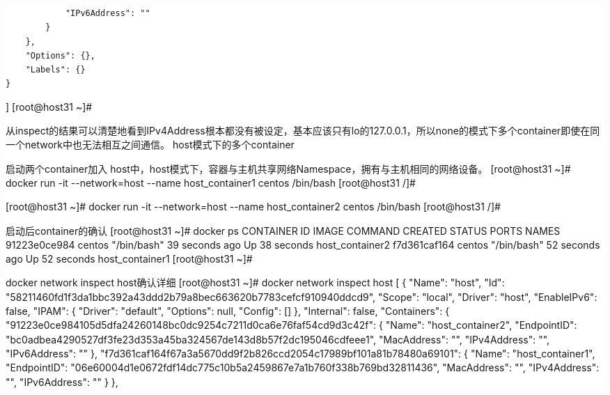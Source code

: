                 "IPv6Address": ""
            }
        },
        "Options": {},
        "Labels": {}
    }
]
[root@host31 ~]#



从inspect的结果可以清楚地看到IPv4Address根本都没有被设定，基本应该只有lo的127.0.0.1，所以none的模式下多个container即使在同一个network中也无法相互之间通信。
host模式下的多个container

启动两个container加入 host中，host模式下，容器与主机共享网络Namespace，拥有与主机相同的网络设备。
[root@host31 ~]# docker run -it --network=host --name host_container1 centos /bin/bash
[root@host31 /]#



[root@host31 ~]# docker run -it --network=host --name host_container2 centos /bin/bash
[root@host31 /]#



启动后container的确认
[root@host31 ~]# docker ps
CONTAINER ID        IMAGE               COMMAND             CREATED             STATUS              PORTS               NAMES
91223e0ce984        centos              "/bin/bash"         39 seconds ago      Up 38 seconds                           host_container2
f7d361caf164        centos              "/bin/bash"         52 seconds ago      Up 52 seconds                           host_container1
[root@host31 ~]#



docker network inspect host确认详细
[root@host31 ~]# docker network inspect host
[
    {
        "Name": "host",
        "Id": "58211460fd1f3da1bbc392a43ddd2b79a8bec663620b7783cefcf910940ddcd9",
        "Scope": "local",
        "Driver": "host",
        "EnableIPv6": false,
        "IPAM": {
            "Driver": "default",
            "Options": null,
            "Config": []
        },
        "Internal": false,
        "Containers": {
            "91223e0ce984105d5dfa24260148bc0dc9254c7211d0ca6e76faf54cd9d3c42f": {
                "Name": "host_container2",
                "EndpointID": "bc0adbea4290527df3fe23d353a45ba324567de143d8b57f2dc195046cdfeee1",
                "MacAddress": "",
                "IPv4Address": "",
                "IPv6Address": ""
            },
            "f7d361caf164f67a3a5670dd9f2b826ccd2054c17989bf101a81b78480a69101": {
                "Name": "host_container1",
                "EndpointID": "06e60004d1e0672fdf14dc775c10b5a2459867e7a1b760f338b769bd32811436",
                "MacAddress": "",
                "IPv4Address": "",
                "IPv6Address": ""
            }
        },